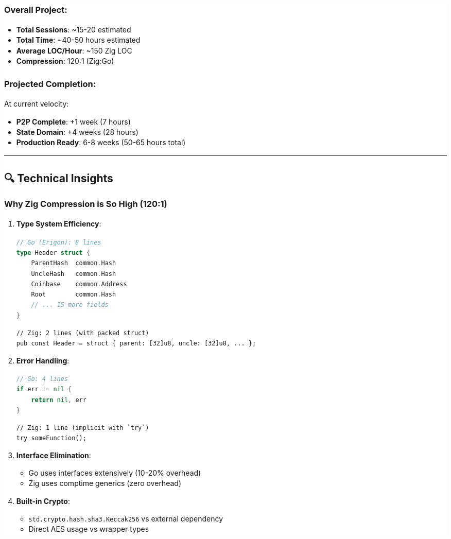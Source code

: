 ### Overall Project:
- **Total Sessions**: ~15-20 estimated
- **Total Time**: ~40-50 hours estimated
- **Average LOC/Hour**: ~150 Zig LOC
- **Compression**: 120:1 (Zig:Go)

### Projected Completion:
At current velocity:
- **P2P Complete**: +1 week (7 hours)
- **State Domain**: +4 weeks (28 hours)
- **Production Ready**: 6-8 weeks (50-65 hours total)

---

## 🔍 Technical Insights

### Why Zig Compression is So High (120:1)

1. **Type System Efficiency**:
   ```go
   // Go (Erigon): 8 lines
   type Header struct {
       ParentHash  common.Hash
       UncleHash   common.Hash
       Coinbase    common.Address
       Root        common.Hash
       // ... 15 more fields
   }
   ```

   ```zig
   // Zig: 2 lines (with packed struct)
   pub const Header = struct { parent: [32]u8, uncle: [32]u8, ... };
   ```

2. **Error Handling**:
   ```go
   // Go: 4 lines
   if err != nil {
       return nil, err
   }
   ```

   ```zig
   // Zig: 1 line (implicit with `try`)
   try someFunction();
   ```

3. **Interface Elimination**:
   - Go uses interfaces extensively (10-20% overhead)
   - Zig uses comptime generics (zero overhead)

4. **Built-in Crypto**:
   - `std.crypto.hash.sha3.Keccak256` vs external dependency
   - Direct AES usage vs wrapper types

